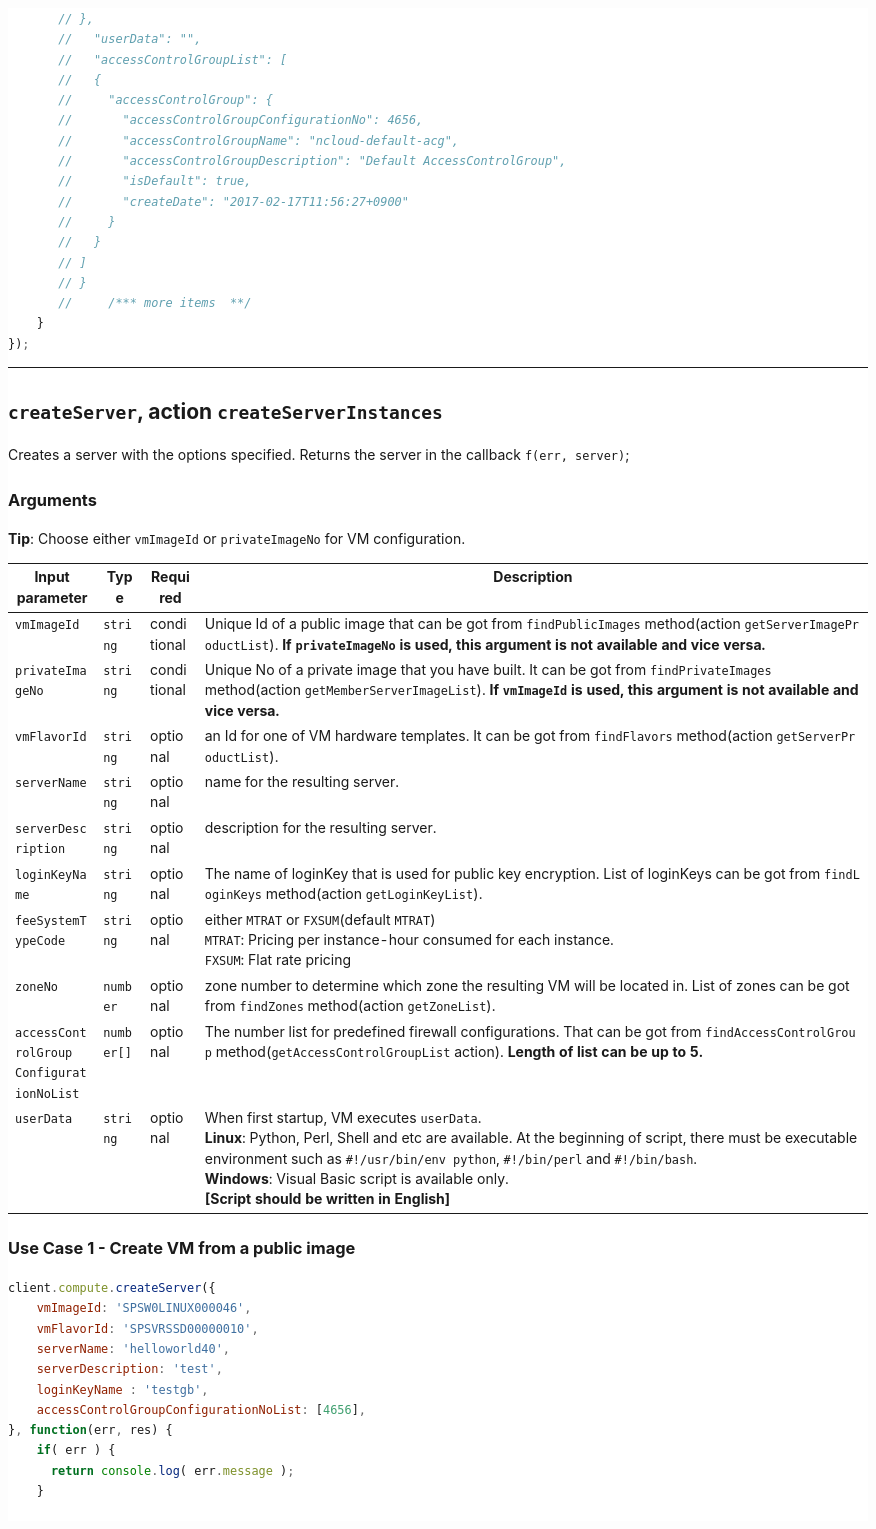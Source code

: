 ```javascript
       // },
       //   "userData": "",
       //   "accessControlGroupList": [
       //   {
       //     "accessControlGroup": {
       //       "accessControlGroupConfigurationNo": 4656,
       //       "accessControlGroupName": "ncloud-default-acg",
       //       "accessControlGroupDescription": "Default AccessControlGroup",
       //       "isDefault": true,
       //       "createDate": "2017-02-17T11:56:27+0900"
       //     }
       //   }
       // ]
       // }
       //     /*** more items  **/
    }
});
```

---

## `createServer`, action `createServerInstances` 
Creates a server with the options specified.
Returns the server in the callback `f(err, server)`;

### Arguments  
 **Tip**: Choose either `vmImageId` or `privateImageNo` for VM configuration. 
 
 | Input parameter    | Type       | Required     | Description |
 |--------------------|------------|--------------|-------------|
 | `vmImageId` | `string`   | conditional | Unique Id of a public image that can be got from `findPublicImages` method(action `getServerImageProductList`). **If `privateImageNo` is used, this argument is not available and vice versa.**   |
 | `privateImageNo` | `string` | conditional | Unique No of a private image that you have built. It can be got from `findPrivateImages` method(action `getMemberServerImageList`). **If `vmImageId` is used, this argument is not available and vice versa.** | 
 | `vmFlavorId` | `string` | optional | an Id for one of VM hardware templates. It can be got from `findFlavors` method(action `getServerProductList`).     |
 | `serverName` | `string` | optional | name for the resulting server. |
 | `serverDescription` | `string` | optional | description for the resulting server. |
 | `loginKeyName` | `string` | optional | The name of loginKey that is used for public key encryption. List of loginKeys can be got from `findLoginKeys` method(action `getLoginKeyList`). |
 | `feeSystemTypeCode` | `string` | optional | either `MTRAT` or `FXSUM`(default `MTRAT`) <br/> `MTRAT`: Pricing per instance-hour consumed for each instance. <br/> `FXSUM`: Flat rate pricing  |
 | `zoneNo` | `number` | optional | zone number to determine which zone the resulting VM will be located in. List of zones can be got from `findZones` method(action `getZoneList`).  | 
 | `accessControlGroup`<br/>`ConfigurationNoList` | `number[]` | optional  | The number list for predefined firewall configurations. That can be got from `findAccessControlGroup` method(`getAccessControlGroupList` action). **Length of list can be up to 5.** |
 | `userData` | `string` | optional | When first startup, VM executes `userData`. <br/>**Linux**: Python, Perl, Shell and etc are available.  At the beginning of script, there must be executable environment such as `#!/usr/bin/env python`, `#!/bin/perl` and `#!/bin/bash`.  <br/>**Windows**: Visual Basic script is available only. <br/> **\[Script should be written in English\]**   |      
  
  
### Use Case 1 - Create VM from a public image  
```javascript
client.compute.createServer({
    vmImageId: 'SPSW0LINUX000046',
    vmFlavorId: 'SPSVRSSD00000010',
    serverName: 'helloworld40',
    serverDescription: 'test',
    loginKeyName : 'testgb',
    accessControlGroupConfigurationNoList: [4656],
}, function(err, res) {
    if( err ) {
      return console.log( err.message );
    }
    
```